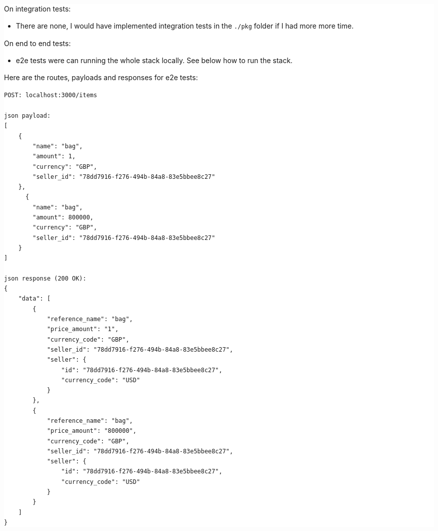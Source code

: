 On integration tests:
- There are none, I would have implemented integration tests in the `./pkg` folder if I had more more time.

On end to end tests:
- e2e tests were can running the whole stack locally. See below how to run the stack.

Here are the routes, payloads and responses for e2e tests:

```
POST: localhost:3000/items

json payload:
[
    {
        "name": "bag",
        "amount": 1,
        "currency": "GBP",
        "seller_id": "78dd7916-f276-494b-84a8-83e5bbee8c27"
    },
      {
        "name": "bag",
        "amount": 800000,
        "currency": "GBP",
        "seller_id": "78dd7916-f276-494b-84a8-83e5bbee8c27"
    }
]

json response (200 OK):
{
    "data": [
        {
            "reference_name": "bag",
            "price_amount": "1",
            "currency_code": "GBP",
            "seller_id": "78dd7916-f276-494b-84a8-83e5bbee8c27",
            "seller": {
                "id": "78dd7916-f276-494b-84a8-83e5bbee8c27",
                "currency_code": "USD"
            }
        },
        {
            "reference_name": "bag",
            "price_amount": "800000",
            "currency_code": "GBP",
            "seller_id": "78dd7916-f276-494b-84a8-83e5bbee8c27",
            "seller": {
                "id": "78dd7916-f276-494b-84a8-83e5bbee8c27",
                "currency_code": "USD"
            }
        }
    ]
}
```

